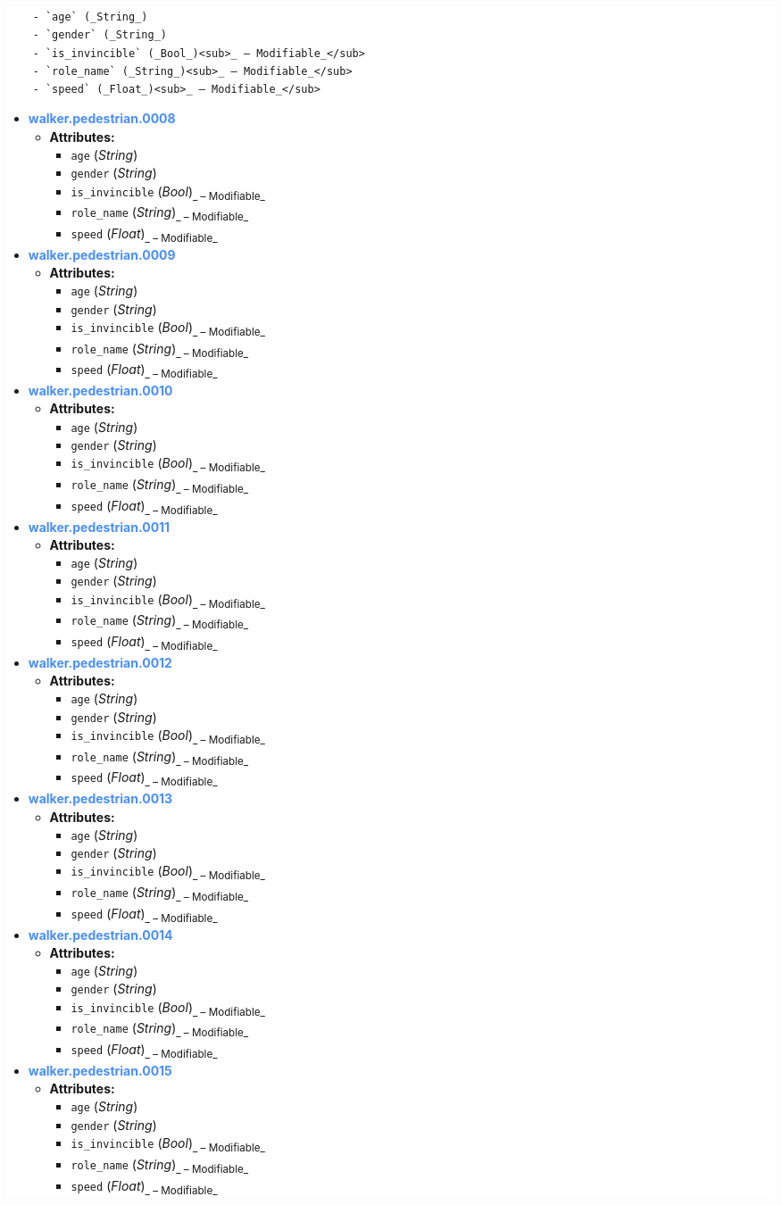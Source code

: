         - `age` (_String_)
        - `gender` (_String_)
        - `is_invincible` (_Bool_)<sub>_ – Modifiable_</sub>
        - `role_name` (_String_)<sub>_ – Modifiable_</sub>
        - `speed` (_Float_)<sub>_ – Modifiable_</sub>
- **<font color="#498efc">walker.pedestrian.0008</font>**  
    - **Attributes:**
        - `age` (_String_)
        - `gender` (_String_)
        - `is_invincible` (_Bool_)<sub>_ – Modifiable_</sub>
        - `role_name` (_String_)<sub>_ – Modifiable_</sub>
        - `speed` (_Float_)<sub>_ – Modifiable_</sub>
- **<font color="#498efc">walker.pedestrian.0009</font>**  
    - **Attributes:**
        - `age` (_String_)
        - `gender` (_String_)
        - `is_invincible` (_Bool_)<sub>_ – Modifiable_</sub>
        - `role_name` (_String_)<sub>_ – Modifiable_</sub>
        - `speed` (_Float_)<sub>_ – Modifiable_</sub>
- **<font color="#498efc">walker.pedestrian.0010</font>**  
    - **Attributes:**
        - `age` (_String_)
        - `gender` (_String_)
        - `is_invincible` (_Bool_)<sub>_ – Modifiable_</sub>
        - `role_name` (_String_)<sub>_ – Modifiable_</sub>
        - `speed` (_Float_)<sub>_ – Modifiable_</sub>
- **<font color="#498efc">walker.pedestrian.0011</font>**  
    - **Attributes:**
        - `age` (_String_)
        - `gender` (_String_)
        - `is_invincible` (_Bool_)<sub>_ – Modifiable_</sub>
        - `role_name` (_String_)<sub>_ – Modifiable_</sub>
        - `speed` (_Float_)<sub>_ – Modifiable_</sub>
- **<font color="#498efc">walker.pedestrian.0012</font>**  
    - **Attributes:**
        - `age` (_String_)
        - `gender` (_String_)
        - `is_invincible` (_Bool_)<sub>_ – Modifiable_</sub>
        - `role_name` (_String_)<sub>_ – Modifiable_</sub>
        - `speed` (_Float_)<sub>_ – Modifiable_</sub>
- **<font color="#498efc">walker.pedestrian.0013</font>**  
    - **Attributes:**
        - `age` (_String_)
        - `gender` (_String_)
        - `is_invincible` (_Bool_)<sub>_ – Modifiable_</sub>
        - `role_name` (_String_)<sub>_ – Modifiable_</sub>
        - `speed` (_Float_)<sub>_ – Modifiable_</sub>
- **<font color="#498efc">walker.pedestrian.0014</font>**  
    - **Attributes:**
        - `age` (_String_)
        - `gender` (_String_)
        - `is_invincible` (_Bool_)<sub>_ – Modifiable_</sub>
        - `role_name` (_String_)<sub>_ – Modifiable_</sub>
        - `speed` (_Float_)<sub>_ – Modifiable_</sub>
- **<font color="#498efc">walker.pedestrian.0015</font>**  
    - **Attributes:**
        - `age` (_String_)
        - `gender` (_String_)
        - `is_invincible` (_Bool_)<sub>_ – Modifiable_</sub>
        - `role_name` (_String_)<sub>_ – Modifiable_</sub>
        - `speed` (_Float_)<sub>_ – Modifiable_</sub>
